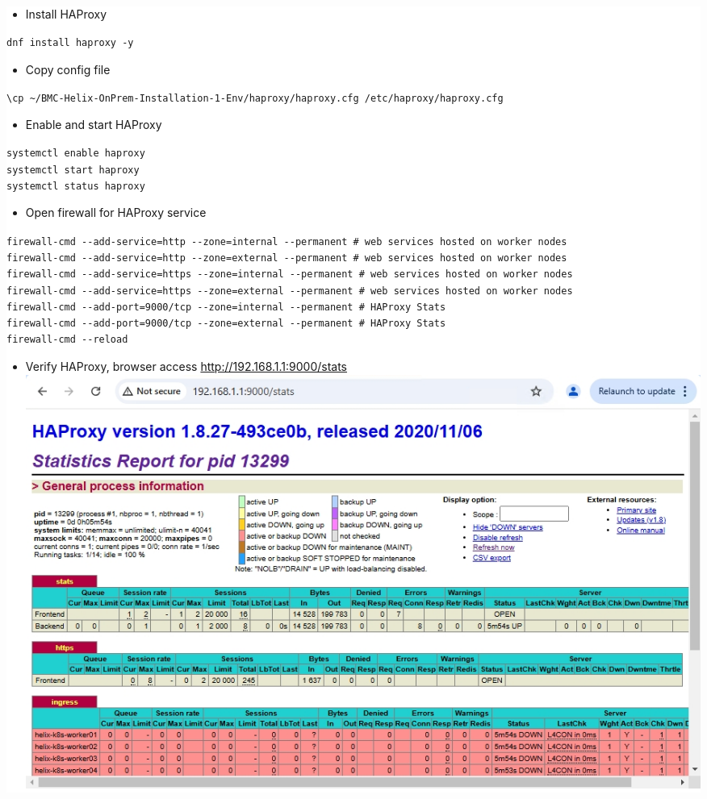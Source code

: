 * Install HAProxy
```
dnf install haproxy -y
```

* Copy config file
```
\cp ~/BMC-Helix-OnPrem-Installation-1-Env/haproxy/haproxy.cfg /etc/haproxy/haproxy.cfg
```

* Enable and start HAProxy
```
systemctl enable haproxy
systemctl start haproxy
systemctl status haproxy
```

* Open firewall for HAProxy service
```
firewall-cmd --add-service=http --zone=internal --permanent # web services hosted on worker nodes
firewall-cmd --add-service=http --zone=external --permanent # web services hosted on worker nodes
firewall-cmd --add-service=https --zone=internal --permanent # web services hosted on worker nodes
firewall-cmd --add-service=https --zone=external --permanent # web services hosted on worker nodes
firewall-cmd --add-port=9000/tcp --zone=internal --permanent # HAProxy Stats
firewall-cmd --add-port=9000/tcp --zone=external --permanent # HAProxy Stats
firewall-cmd --reload
```

* Verify HAProxy, browser access http://192.168.1.1:9000/stats
![Helix Status 1](./diagram/haproxy-status-1.png)
